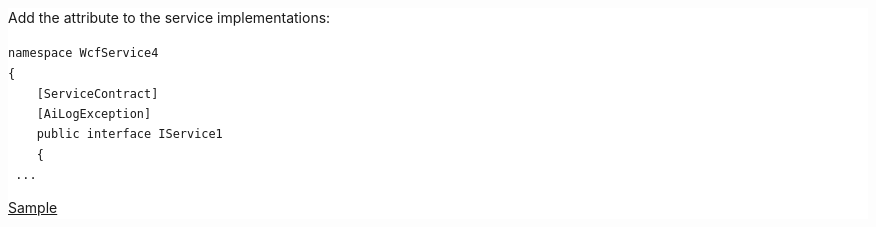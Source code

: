 Add the attribute to the service implementations:

    namespace WcfService4
    {
        [ServiceContract]
        [AiLogException]
        public interface IService1
        {
     ...

[Sample](https://github.com/AppInsightsSamples/WCFUnhandledExceptions)





[api]: app-insights-api-custom-events-metrics.md
[azure]: ../insights-perf-analytics.md
[client]: app-insights-javascript.md
[diagnostic]: app-insights-diagnostic-search.md
[greenbrown]: app-insights-start-monitoring-app-health-usage.md
[netlogs]: app-insights-asp-net-trace-logs.md
[redfield]: app-insights-monitor-performance-live-website-now.md
[start]: app-insights-get-started.md

 